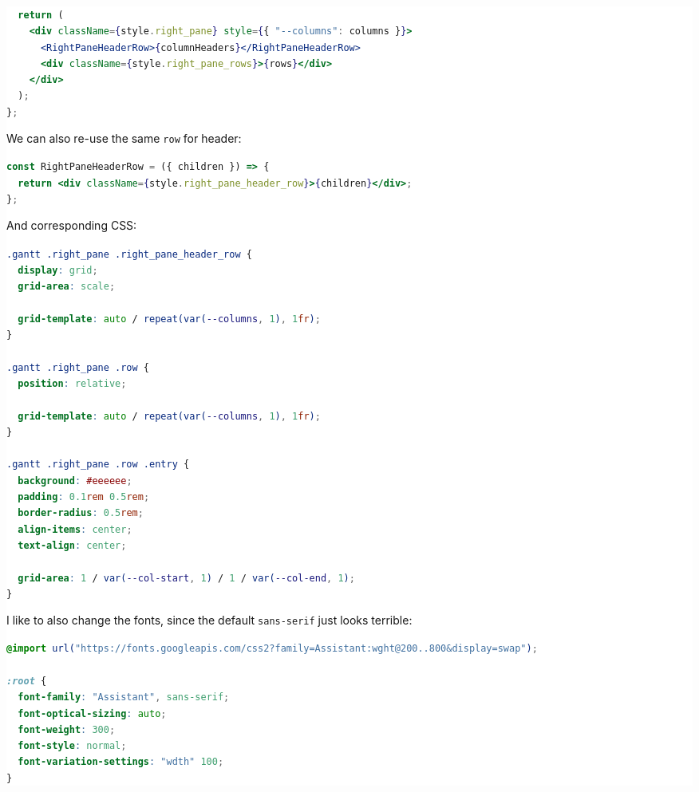 ```jsx
  return (
    <div className={style.right_pane} style={{ "--columns": columns }}>
      <RightPaneHeaderRow>{columnHeaders}</RightPaneHeaderRow>
      <div className={style.right_pane_rows}>{rows}</div>
    </div>
  );
};
```

We can also re-use the same `row` for header:

```jsx
const RightPaneHeaderRow = ({ children }) => {
  return <div className={style.right_pane_header_row}>{children}</div>;
};
```

And corresponding CSS:

```css
.gantt .right_pane .right_pane_header_row {
  display: grid;
  grid-area: scale;

  grid-template: auto / repeat(var(--columns, 1), 1fr);
}

.gantt .right_pane .row {
  position: relative;

  grid-template: auto / repeat(var(--columns, 1), 1fr);
}

.gantt .right_pane .row .entry {
  background: #eeeeee;
  padding: 0.1rem 0.5rem;
  border-radius: 0.5rem;
  align-items: center;
  text-align: center;

  grid-area: 1 / var(--col-start, 1) / 1 / var(--col-end, 1);
}
```

I like to also change the fonts, since the default `sans-serif` just looks terrible:

```css
@import url("https://fonts.googleapis.com/css2?family=Assistant:wght@200..800&display=swap");

:root {
  font-family: "Assistant", sans-serif;
  font-optical-sizing: auto;
  font-weight: 300;
  font-style: normal;
  font-variation-settings: "wdth" 100;
}
```
